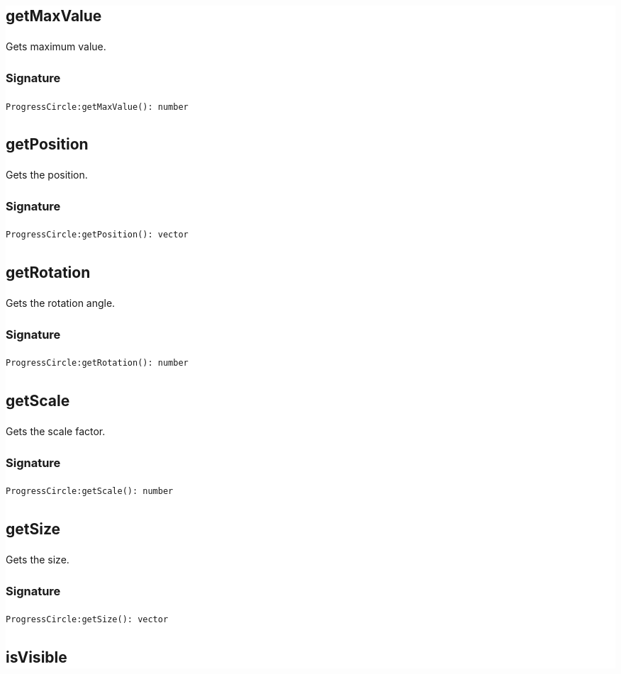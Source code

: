 ## getMaxValue

Gets maximum value.

### Signature

```luau
ProgressCircle:getMaxValue(): number
```

## getPosition

Gets the position.

### Signature

```luau
ProgressCircle:getPosition(): vector
```

## getRotation

Gets the rotation angle.

### Signature

```luau
ProgressCircle:getRotation(): number
```

## getScale

Gets the scale factor.

### Signature

```luau
ProgressCircle:getScale(): number
```

## getSize

Gets the size.

### Signature

```luau
ProgressCircle:getSize(): vector
```

## isVisible
